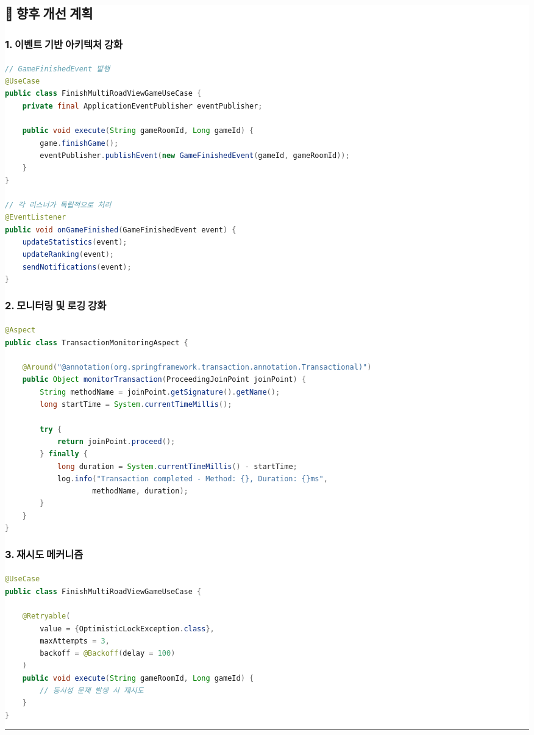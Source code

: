 
## 🔄 향후 개선 계획

### 1. 이벤트 기반 아키텍처 강화
```java
// GameFinishedEvent 발행
@UseCase
public class FinishMultiRoadViewGameUseCase {
    private final ApplicationEventPublisher eventPublisher;
    
    public void execute(String gameRoomId, Long gameId) {
        game.finishGame();
        eventPublisher.publishEvent(new GameFinishedEvent(gameId, gameRoomId));
    }
}

// 각 리스너가 독립적으로 처리
@EventListener
public void onGameFinished(GameFinishedEvent event) {
    updateStatistics(event);
    updateRanking(event);
    sendNotifications(event);
}
```

### 2. 모니터링 및 로깅 강화
```java
@Aspect
public class TransactionMonitoringAspect {
    
    @Around("@annotation(org.springframework.transaction.annotation.Transactional)")
    public Object monitorTransaction(ProceedingJoinPoint joinPoint) {
        String methodName = joinPoint.getSignature().getName();
        long startTime = System.currentTimeMillis();
        
        try {
            return joinPoint.proceed();
        } finally {
            long duration = System.currentTimeMillis() - startTime;
            log.info("Transaction completed - Method: {}, Duration: {}ms", 
                    methodName, duration);
        }
    }
}
```

### 3. 재시도 메커니즘
```java
@UseCase
public class FinishMultiRoadViewGameUseCase {
    
    @Retryable(
        value = {OptimisticLockException.class},
        maxAttempts = 3,
        backoff = @Backoff(delay = 100)
    )
    public void execute(String gameRoomId, Long gameId) {
        // 동시성 문제 발생 시 재시도
    }
}
```

---